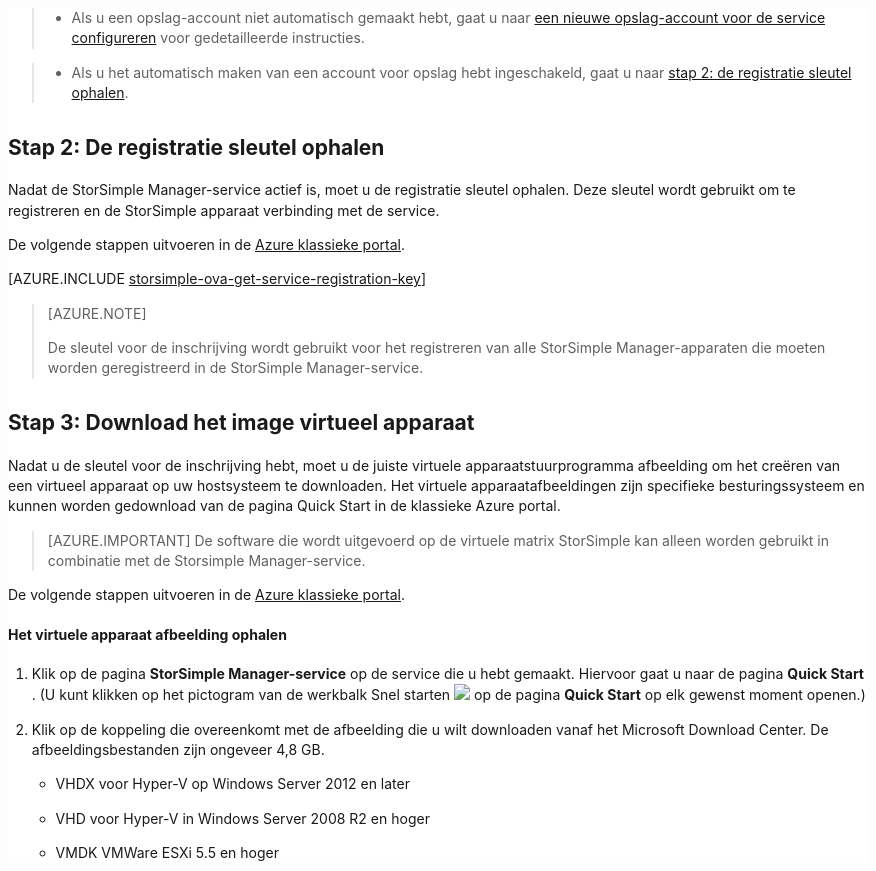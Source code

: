 > - Als u een opslag-account niet automatisch gemaakt hebt, gaat u naar [een nieuwe opslag-account voor de service configureren](#optional-step-configure-a-new-storage-account-for-the-service) voor gedetailleerde instructies.
>

> - Als u het automatisch maken van een account voor opslag hebt ingeschakeld, gaat u naar [stap 2: de registratie sleutel ophalen](#step-2-get-the-service-registration-key).


## <a name="step-2-get-the-service-registration-key"></a>Stap 2: De registratie sleutel ophalen


Nadat de StorSimple Manager-service actief is, moet u de registratie sleutel ophalen. Deze sleutel wordt gebruikt om te registreren en de StorSimple apparaat verbinding met de service.

De volgende stappen uitvoeren in de [Azure klassieke portal](https://manage.windowsazure.com/).


[AZURE.INCLUDE [storsimple-ova-get-service-registration-key](../../includes/storsimple-ova-get-service-registration-key.md)]

> [AZURE.NOTE]
>
> De sleutel voor de inschrijving wordt gebruikt voor het registreren van alle StorSimple Manager-apparaten die moeten worden geregistreerd in de StorSimple Manager-service.

## <a name="step-3-download-the-virtual-device-image"></a>Stap 3: Download het image virtueel apparaat

Nadat u de sleutel voor de inschrijving hebt, moet u de juiste virtuele apparaatstuurprogramma afbeelding om het creëren van een virtueel apparaat op uw hostsysteem te downloaden. Het virtuele apparaatafbeeldingen zijn specifieke besturingssysteem en kunnen worden gedownload van de pagina Quick Start in de klassieke Azure portal.

> [AZURE.IMPORTANT] De software die wordt uitgevoerd op de virtuele matrix StorSimple kan alleen worden gebruikt in combinatie met de Storsimple Manager-service.


De volgende stappen uitvoeren in de [Azure klassieke portal](https://manage.windowsazure.com/).

#### <a name="to-get-the-virtual-device-image"></a>Het virtuele apparaat afbeelding ophalen

1.  Klik op de pagina **StorSimple Manager-service** op de service die u hebt gemaakt. Hiervoor gaat u naar de pagina **Quick Start** . (U kunt klikken op het pictogram van de werkbalk Snel starten ![](./media/storsimple-ova-deploy1-portal-prep/image8.png) op de pagina **Quick Start** op elk gewenst moment openen.)

1.  Klik op de koppeling die overeenkomt met de afbeelding die u wilt downloaden vanaf het Microsoft Download Center. De afbeeldingsbestanden zijn ongeveer 4,8 GB.

    -   VHDX voor Hyper-V op Windows Server 2012 en later

    -   VHD voor Hyper-V in Windows Server 2008 R2 en hoger

    -   VMDK VMWare ESXi 5.5 en hoger
